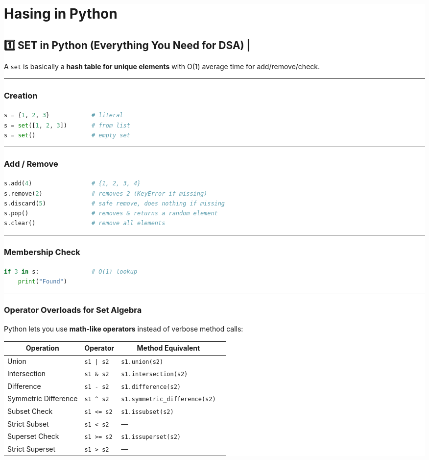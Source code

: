 # Hasing in Python

## **1️⃣ SET in Python (Everything You Need for DSA)** |

A `set` is basically a **hash table for unique elements** with O(1) average time for add/remove/check.

---

### **Creation**

```python
s = {1, 2, 3}            # literal
s = set([1, 2, 3])       # from list
s = set()                # empty set
```

---

### **Add / Remove**

```python
s.add(4)                 # {1, 2, 3, 4}
s.remove(2)              # removes 2 (KeyError if missing)
s.discard(5)             # safe remove, does nothing if missing
s.pop()                  # removes & returns a random element
s.clear()                # remove all elements
```

---

### **Membership Check**

```python
if 3 in s:               # O(1) lookup
    print("Found")
```

---

### **Operator Overloads for Set Algebra**

Python lets you use **math-like operators** instead of verbose method calls:

| Operation            | Operator   | Method Equivalent             |     |
| -------------------- | ---------- | ----------------------------- | --- |
| Union                | `s1 \| s2` | `s1.union(s2)`                |     |
| Intersection         | `s1 & s2`  | `s1.intersection(s2)`         |     |
| Difference           | `s1 - s2`  | `s1.difference(s2)`           |     |
| Symmetric Difference | `s1 ^ s2`  | `s1.symmetric_difference(s2)` |     |
| Subset Check         | `s1 <= s2` | `s1.issubset(s2)`             |     |
| Strict Subset        | `s1 < s2`  | —                             |     |
| Superset Check       | `s1 >= s2` | `s1.issuperset(s2)`           |     |
| Strict Superset      | `s1 > s2`  | —                             |     |
